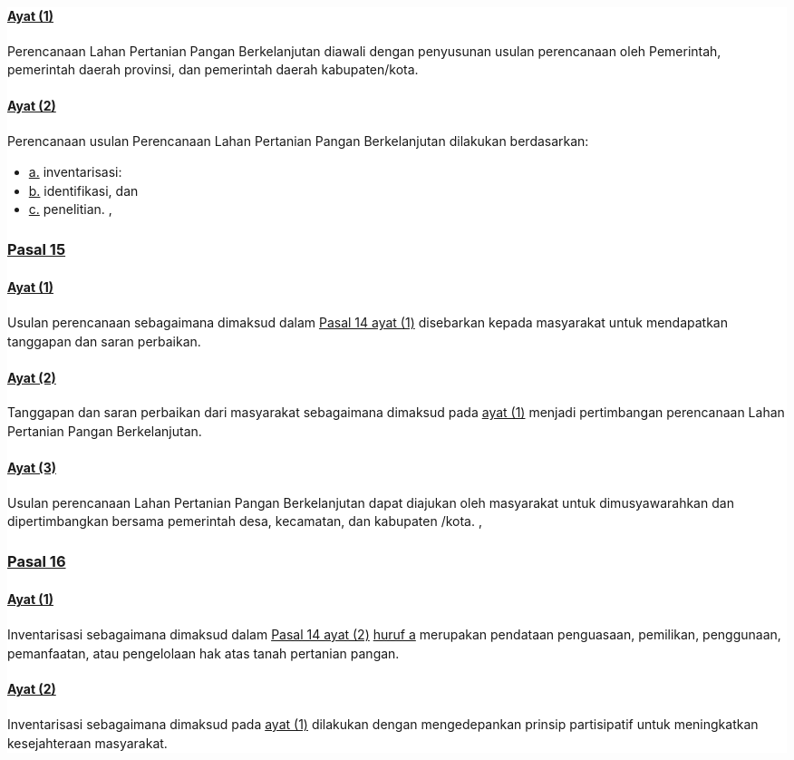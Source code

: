 #### [Ayat (1)](http://example.org/legal/peraturan/uu/2009/41/pasal/0014/versi/20091014/ayat/0001)
Perencanaan Lahan Pertanian Pangan Berkelanjutan diawali dengan penyusunan usulan perencanaan oleh Pemerintah, pemerintah daerah provinsi, dan pemerintah daerah kabupaten/kota.

#### [Ayat (2)](http://example.org/legal/peraturan/uu/2009/41/pasal/0014/versi/20091014/ayat/0002)
Perencanaan usulan Perencanaan Lahan Pertanian Pangan Berkelanjutan dilakukan berdasarkan:
* [a.](http://example.org/legal/peraturan/uu/2009/41/pasal/0014/versi/20091014/ayat/0002/huruf/a) inventarisasi:
* [b.](http://example.org/legal/peraturan/uu/2009/41/pasal/0014/versi/20091014/ayat/0002/huruf/b) identifikasi, dan
* [c.](http://example.org/legal/peraturan/uu/2009/41/pasal/0014/versi/20091014/ayat/0002/huruf/c) penelitian.
,
### [Pasal 15](http://example.org/legal/peraturan/uu/2009/41/pasal/0015)

#### [Ayat (1)](http://example.org/legal/peraturan/uu/2009/41/pasal/0015/versi/20091014/ayat/0001)
Usulan perencanaan sebagaimana dimaksud dalam [Pasal 14 ayat (1)](http://example.org/legal/peraturan/uu/2009/41/pasal/0015/versi/20091014/ayat/0001) disebarkan kepada masyarakat untuk mendapatkan tanggapan dan saran perbaikan.

#### [Ayat (2)](http://example.org/legal/peraturan/uu/2009/41/pasal/0015/versi/20091014/ayat/0002)
Tanggapan dan saran perbaikan dari masyarakat sebagaimana dimaksud pada [ayat (1)](http://example.org/legal/peraturan/uu/2009/41/pasal/0015/versi/20091014/ayat/0001) menjadi pertimbangan perencanaan Lahan Pertanian Pangan Berkelanjutan.

#### [Ayat (3)](http://example.org/legal/peraturan/uu/2009/41/pasal/0015/versi/20091014/ayat/0003)
Usulan perencanaan Lahan Pertanian Pangan Berkelanjutan dapat diajukan oleh masyarakat untuk dimusyawarahkan dan dipertimbangkan bersama pemerintah desa, kecamatan, dan kabupaten /kota.
,
### [Pasal 16](http://example.org/legal/peraturan/uu/2009/41/pasal/0016)

#### [Ayat (1)](http://example.org/legal/peraturan/uu/2009/41/pasal/0016/versi/20091014/ayat/0001)
Inventarisasi sebagaimana dimaksud dalam [Pasal 14 ayat (2)](http://example.org/legal/peraturan/uu/2009/41/pasal/0016/versi/20091014/ayat/0002) [huruf a](http://example.org/legal/peraturan/uu/2009/41/pasal/0016/versi/20091014/huruf/a) merupakan pendataan penguasaan, pemilikan, penggunaan, pemanfaatan, atau pengelolaan hak atas tanah pertanian pangan.

#### [Ayat (2)](http://example.org/legal/peraturan/uu/2009/41/pasal/0016/versi/20091014/ayat/0002)
Inventarisasi sebagaimana dimaksud pada [ayat (1)](http://example.org/legal/peraturan/uu/2009/41/pasal/0016/versi/20091014/ayat/0001) dilakukan dengan mengedepankan prinsip partisipatif untuk meningkatkan kesejahteraan masyarakat.
